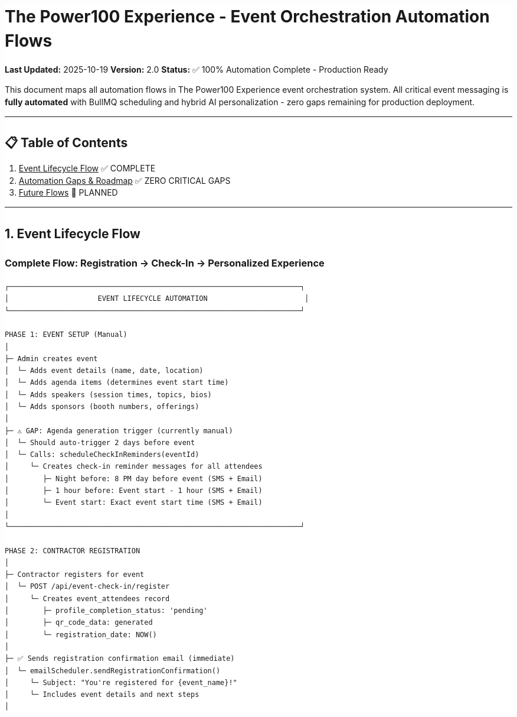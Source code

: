 # The Power100 Experience - Event Orchestration Automation Flows

**Last Updated:** 2025-10-19
**Version:** 2.0
**Status:** ✅ 100% Automation Complete - Production Ready

This document maps all automation flows in The Power100 Experience event orchestration system. All critical event messaging is **fully automated** with BullMQ scheduling and hybrid AI personalization - zero gaps remaining for production deployment.

---

## 📋 Table of Contents

1. [Event Lifecycle Flow](#event-lifecycle-flow) ✅ COMPLETE
2. [Automation Gaps & Roadmap](#automation-gaps--roadmap) ✅ ZERO CRITICAL GAPS
3. [Future Flows](#future-flows) 🔮 PLANNED

---

## 1. Event Lifecycle Flow

### **Complete Flow: Registration → Check-In → Personalized Experience**

```
┌─────────────────────────────────────────────────────────────────────┐
│                     EVENT LIFECYCLE AUTOMATION                       │
└─────────────────────────────────────────────────────────────────────┘

PHASE 1: EVENT SETUP (Manual)
│
├─ Admin creates event
│  └─ Adds event details (name, date, location)
│  └─ Adds agenda items (determines event start time)
│  └─ Adds speakers (session times, topics, bios)
│  └─ Adds sponsors (booth numbers, offerings)
│
├─ ⚠️ GAP: Agenda generation trigger (currently manual)
│  └─ Should auto-trigger 2 days before event
│  └─ Calls: scheduleCheckInReminders(eventId)
│     └─ Creates check-in reminder messages for all attendees
│        ├─ Night before: 8 PM day before event (SMS + Email)
│        ├─ 1 hour before: Event start - 1 hour (SMS + Email)
│        └─ Event start: Exact event start time (SMS + Email)
│
└─────────────────────────────────────────────────────────────────────┘

PHASE 2: CONTRACTOR REGISTRATION
│
├─ Contractor registers for event
│  └─ POST /api/event-check-in/register
│     └─ Creates event_attendees record
│        ├─ profile_completion_status: 'pending'
│        ├─ qr_code_data: generated
│        └─ registration_date: NOW()
│
├─ ✅ Sends registration confirmation email (immediate)
│  └─ emailScheduler.sendRegistrationConfirmation()
│     └─ Subject: "You're registered for {event_name}!"
│     └─ Includes event details and next steps
│
```
